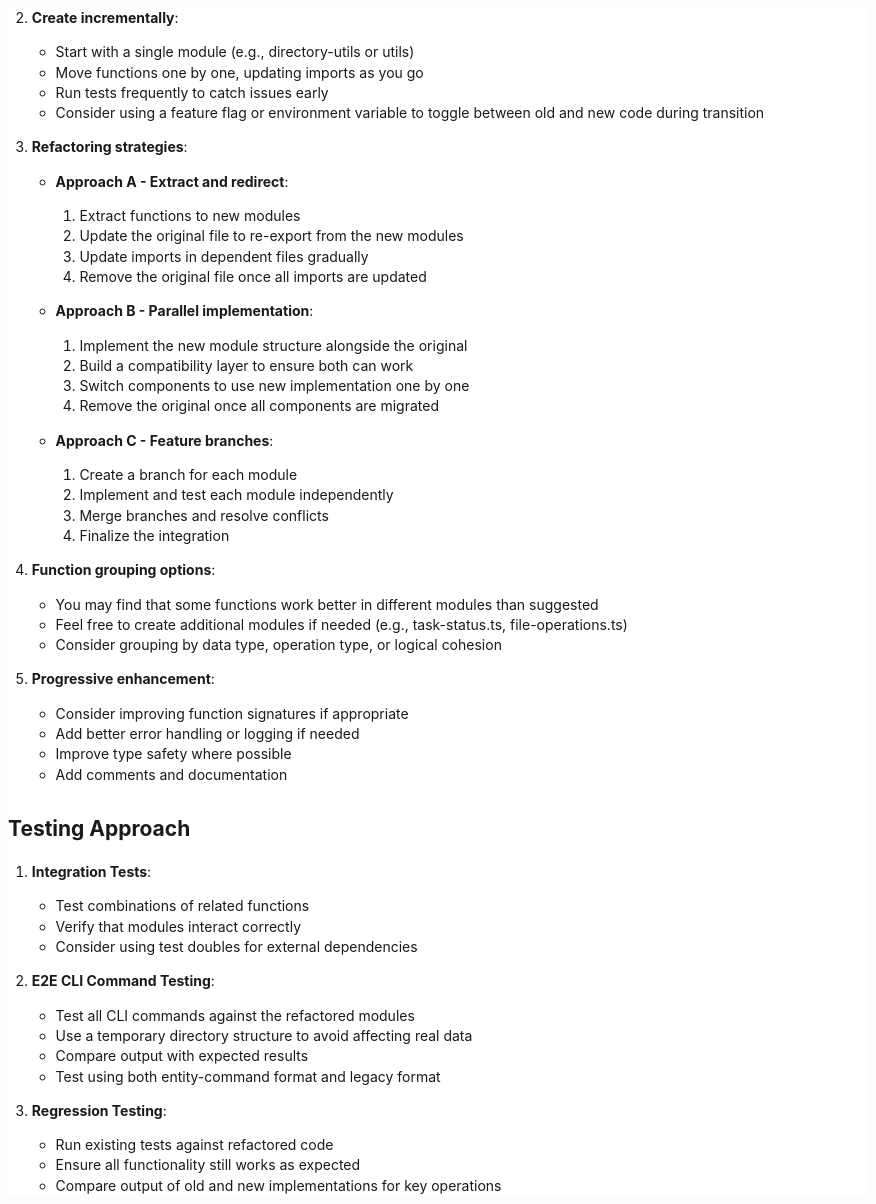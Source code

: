 2. **Create incrementally**:
   - Start with a single module (e.g., directory-utils or utils)
   - Move functions one by one, updating imports as you go
   - Run tests frequently to catch issues early
   - Consider using a feature flag or environment variable to toggle between old and new code during transition

3. **Refactoring strategies**:
   - **Approach A - Extract and redirect**: 
     1. Extract functions to new modules
     2. Update the original file to re-export from the new modules
     3. Update imports in dependent files gradually
     4. Remove the original file once all imports are updated

   - **Approach B - Parallel implementation**:
     1. Implement the new module structure alongside the original
     2. Build a compatibility layer to ensure both can work
     3. Switch components to use new implementation one by one
     4. Remove the original once all components are migrated

   - **Approach C - Feature branches**:
     1. Create a branch for each module
     2. Implement and test each module independently
     3. Merge branches and resolve conflicts
     4. Finalize the integration

4. **Function grouping options**:
   - You may find that some functions work better in different modules than suggested
   - Feel free to create additional modules if needed (e.g., task-status.ts, file-operations.ts)
   - Consider grouping by data type, operation type, or logical cohesion

5. **Progressive enhancement**:
   - Consider improving function signatures if appropriate
   - Add better error handling or logging if needed
   - Improve type safety where possible
   - Add comments and documentation

## Testing Approach

1. **Integration Tests**:
   - Test combinations of related functions
   - Verify that modules interact correctly
   - Consider using test doubles for external dependencies

2. **E2E CLI Command Testing**:
   - Test all CLI commands against the refactored modules
   - Use a temporary directory structure to avoid affecting real data
   - Compare output with expected results
   - Test using both entity-command format and legacy format

3. **Regression Testing**:
   - Run existing tests against refactored code
   - Ensure all functionality still works as expected
   - Compare output of old and new implementations for key operations
